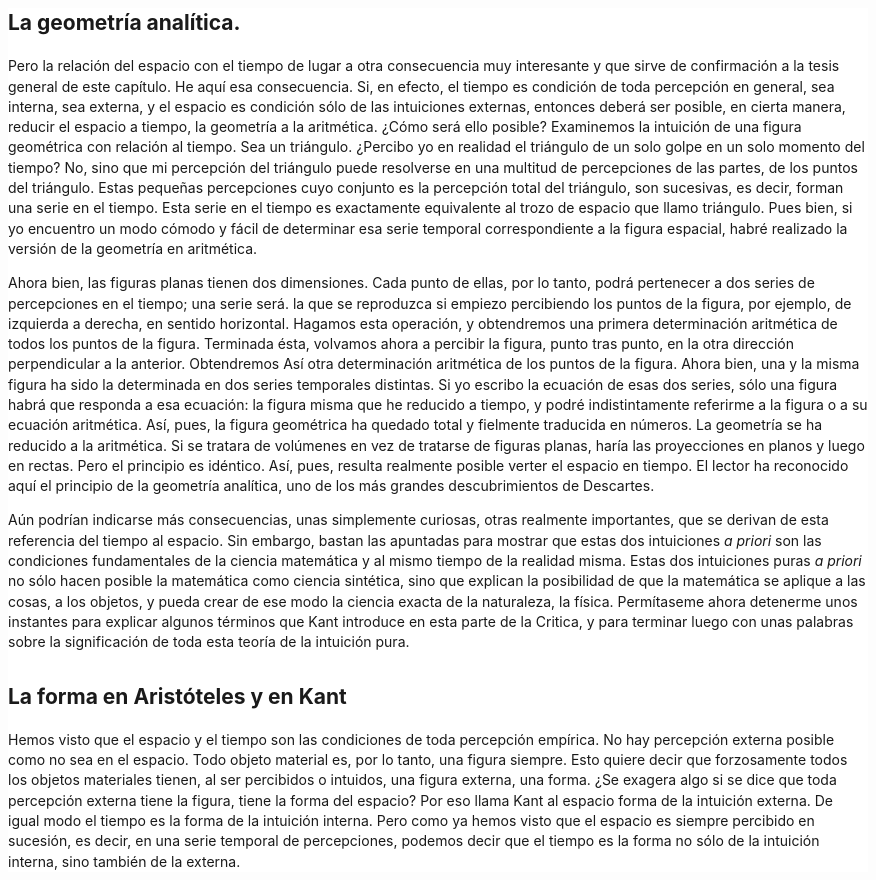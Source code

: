 ## La geometría analítica.

Pero la relación del espacio con el tiempo de lugar a otra consecuencia muy interesante y que sirve de confirmación a la tesis general de este capítulo. He aquí esa consecuencia. Si, en efecto, el tiempo es condición de toda percepción en general, sea interna, sea externa, y el espacio es condición sólo de las intuiciones externas, entonces deberá ser posible, en cierta manera, reducir el espacio a tiempo, la geometría a la aritmética. ¿Cómo será ello posible? Examinemos la intuición de una figura geométrica con relación al tiempo. Sea un triángulo. ¿Percibo yo en realidad el triángulo de un solo golpe en un solo momento del tiempo? No, sino que mi percepción del triángulo puede resolverse en una multitud de percepciones de las partes, de los puntos del triángulo. Estas pequeñas percepciones cuyo conjunto es la percepción total del triángulo, son sucesivas, es decir, forman una serie en el tiempo. Esta serie en el tiempo es exactamente equivalente al trozo de espacio que llamo triángulo. Pues bien, si yo encuentro un modo cómodo y fácil de determinar esa serie temporal correspondiente a la figura espacial, habré realizado la versión de la geometría en aritmética.

Ahora bien, las figuras planas tienen dos dimensiones. Cada punto de ellas, por lo tanto, podrá pertenecer a dos series de percepciones en el tiempo; una serie será. la que se reproduzca si empiezo percibiendo los puntos de la figura, por ejemplo, de izquierda a derecha, en sentido horizontal. Hagamos esta operación, y obtendremos una primera determinación aritmética de todos los puntos de la figura. Terminada ésta, volvamos ahora a percibir la figura, punto tras punto, en la otra dirección perpendicular a la anterior. Obtendremos Así otra determinación aritmética de los puntos de la figura. Ahora bien, una y la misma figura ha sido la determinada en dos series temporales distintas. Si yo escribo la ecuación de esas dos series, sólo una figura habrá que responda a esa ecuación: la figura misma que he reducido a tiempo, y podré indistintamente referirme a la figura o a su ecuación aritmética. Así, pues, la figura geométrica ha quedado total y fielmente traducida en números. La geometría se ha reducido a la aritmética. Si se tratara de volúmenes en vez de tratarse de figuras planas, haría las proyecciones en planos y luego en rectas. Pero el principio es idéntico. Así, pues, resulta realmente posible verter el espacio en tiempo. El lector ha reconocido aquí el principio de la geometría analítica, uno de los más grandes descubrimientos de Descartes.

Aún podrían indicarse más consecuencias, unas simplemente curiosas, otras realmente importantes, que se derivan de esta referencia del tiempo al espacio. Sin embargo, bastan las apuntadas para mostrar que estas dos intuiciones *a priori* son las condiciones fundamentales de la ciencia matemática y al mismo tiempo de la realidad misma. Estas dos intuiciones puras *a priori* no sólo hacen posible la matemática como ciencia sintética, sino que explican la posibilidad de que la matemática se aplique a las cosas, a los objetos, y pueda crear de ese modo la ciencia exacta de la naturaleza, la física. Permítaseme ahora detenerme unos instantes para explicar algunos términos que Kant introduce en esta parte de la Critica, y para terminar luego con unas palabras sobre la significación de toda esta teoría de la intuición pura.

## La forma en Aristóteles y en Kant

Hemos visto que el espacio y el tiempo son las condiciones de toda percepción empírica. No hay percepción externa posible como no sea en el espacio. Todo objeto material es, por lo tanto, una figura siempre. Esto quiere decir que forzosamente todos los objetos materiales
tienen, al ser percibidos o intuidos, una figura externa, una forma. ¿Se exagera algo si se dice que toda percepción externa tiene la figura, tiene la forma del espacio? Por eso llama Kant al espacio forma de la intuición externa. De igual modo el tiempo es la forma de la intuición interna. Pero como ya hemos visto que el espacio es siempre percibido en sucesión, es decir, en una serie temporal de percepciones, podemos decir que el tiempo es la forma no sólo de la intuición interna, sino también de la externa.
